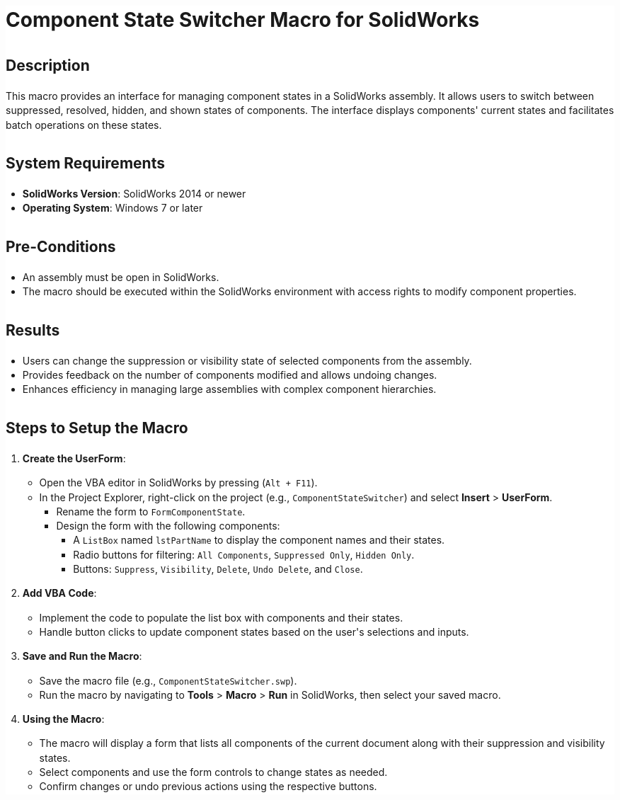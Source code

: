 # Component State Switcher Macro for SolidWorks

## Description
This macro provides an interface for managing component states in a SolidWorks assembly. It allows users to switch between suppressed, resolved, hidden, and shown states of components. The interface displays components' current states and facilitates batch operations on these states.

## System Requirements
- **SolidWorks Version**: SolidWorks 2014 or newer
- **Operating System**: Windows 7 or later

## Pre-Conditions
- An assembly must be open in SolidWorks.
- The macro should be executed within the SolidWorks environment with access rights to modify component properties.

## Results
- Users can change the suppression or visibility state of selected components from the assembly.
- Provides feedback on the number of components modified and allows undoing changes.
- Enhances efficiency in managing large assemblies with complex component hierarchies.

## Steps to Setup the Macro

1. **Create the UserForm**:
   - Open the VBA editor in SolidWorks by pressing (`Alt + F11`).
   - In the Project Explorer, right-click on the project (e.g., `ComponentStateSwitcher`) and select **Insert** > **UserForm**.
     - Rename the form to `FormComponentState`.
     - Design the form with the following components:
       - A `ListBox` named `lstPartName` to display the component names and their states.
       - Radio buttons for filtering: `All Components`, `Suppressed Only`, `Hidden Only`.
       - Buttons: `Suppress`, `Visibility`, `Delete`, `Undo Delete`, and `Close`.

2. **Add VBA Code**:
   - Implement the code to populate the list box with components and their states.
   - Handle button clicks to update component states based on the user's selections and inputs.

3. **Save and Run the Macro**:
   - Save the macro file (e.g., `ComponentStateSwitcher.swp`).
   - Run the macro by navigating to **Tools** > **Macro** > **Run** in SolidWorks, then select your saved macro.

4. **Using the Macro**:
   - The macro will display a form that lists all components of the current document along with their suppression and visibility states.
   - Select components and use the form controls to change states as needed.
   - Confirm changes or undo previous actions using the respective buttons.

